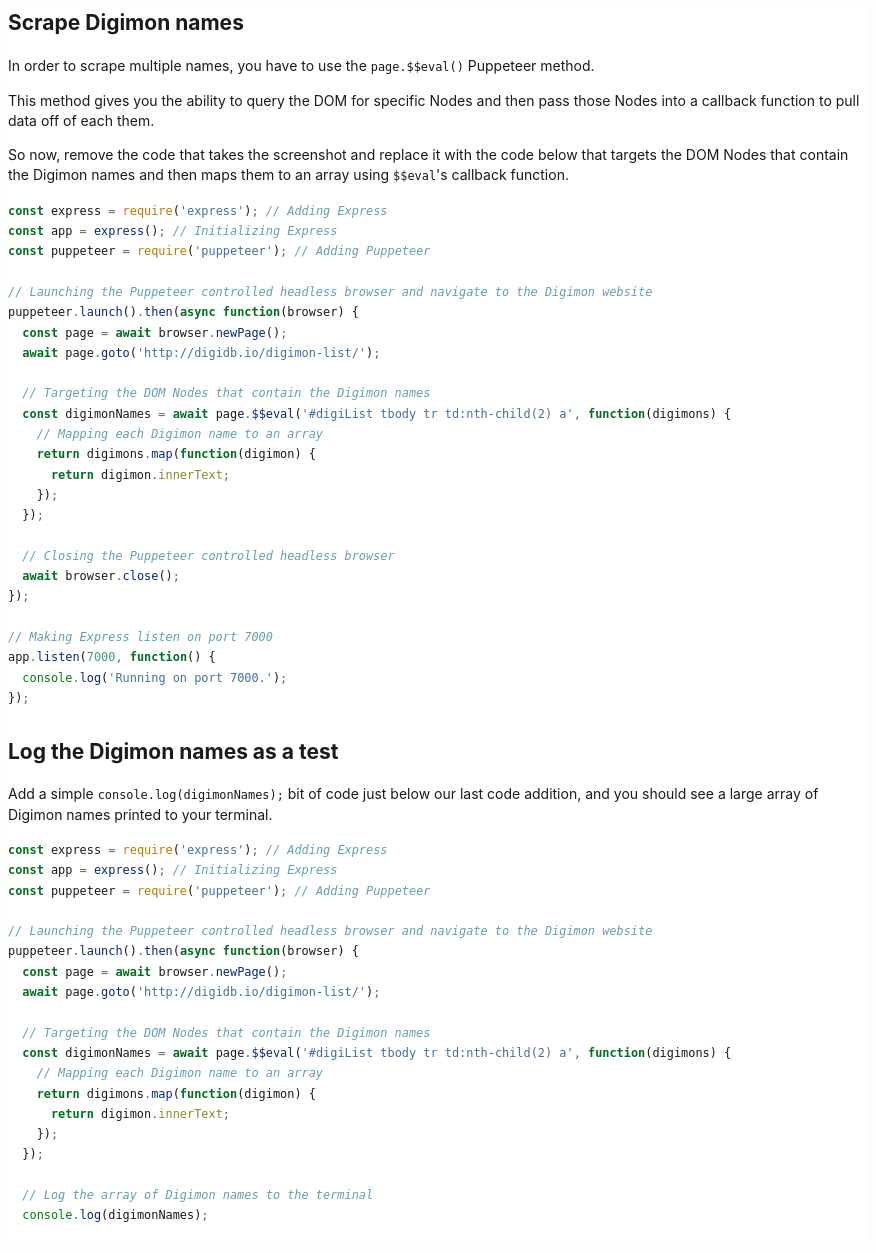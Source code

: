 ## Scrape Digimon names

In order to scrape multiple names, you have to use the `page.$$eval()` Puppeteer method.

This method gives you the ability to query the DOM for specific Nodes and then pass those Nodes into a callback function to pull data off of each them.

So now, remove the code that takes the screenshot and replace it with the code below that targets the DOM Nodes that contain the Digimon names and then maps them to an array using `$$eval`'s callback function.
```javascript
const express = require('express'); // Adding Express
const app = express(); // Initializing Express
const puppeteer = require('puppeteer'); // Adding Puppeteer

// Launching the Puppeteer controlled headless browser and navigate to the Digimon website
puppeteer.launch().then(async function(browser) {
  const page = await browser.newPage();
  await page.goto('http://digidb.io/digimon-list/');

  // Targeting the DOM Nodes that contain the Digimon names
  const digimonNames = await page.$$eval('#digiList tbody tr td:nth-child(2) a', function(digimons) {
    // Mapping each Digimon name to an array
    return digimons.map(function(digimon) {
      return digimon.innerText;
    });
  });
  
  // Closing the Puppeteer controlled headless browser
  await browser.close();
});

// Making Express listen on port 7000
app.listen(7000, function() {
  console.log('Running on port 7000.');
});
```
## Log the Digimon names as a test

Add a simple `console.log(digimonNames);` bit of code just below our last code addition, and you should see a large array of Digimon names printed to your terminal.
```javascript
const express = require('express'); // Adding Express
const app = express(); // Initializing Express
const puppeteer = require('puppeteer'); // Adding Puppeteer

// Launching the Puppeteer controlled headless browser and navigate to the Digimon website
puppeteer.launch().then(async function(browser) {
  const page = await browser.newPage();
  await page.goto('http://digidb.io/digimon-list/');

  // Targeting the DOM Nodes that contain the Digimon names
  const digimonNames = await page.$$eval('#digiList tbody tr td:nth-child(2) a', function(digimons) {
    // Mapping each Digimon name to an array
    return digimons.map(function(digimon) {
      return digimon.innerText;
    });
  });
  
  // Log the array of Digimon names to the terminal
  console.log(digimonNames);
  
```